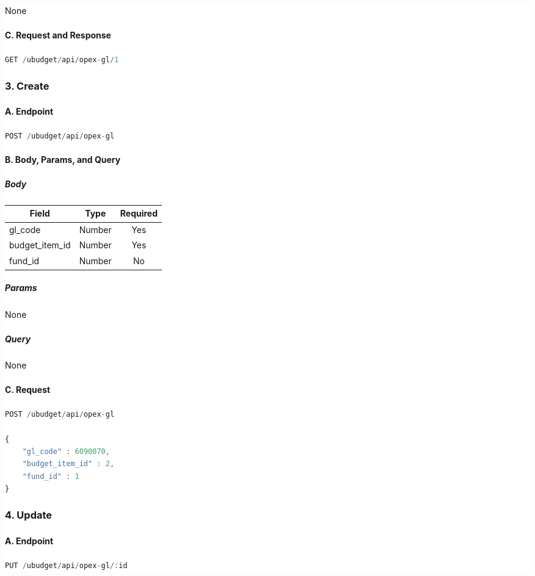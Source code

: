 None

#### C. Request and Response

```Javascript
GET /ubudget/api/opex-gl/1
```

### 3. Create

#### A. Endpoint

```Javascript
POST /ubudget/api/opex-gl
```

#### B. Body, Params, and Query

##### Body

| Field          | Type   | Required |
| -------------- | ------ | :------: |
| gl_code        | Number |   Yes    |
| budget_item_id | Number |   Yes    |
| fund_id        | Number |    No    |

##### Params

None

##### Query

None

#### C. Request

```Javascript
POST /ubudget/api/opex-gl

{
    "gl_code" : 6090070,
    "budget_item_id" : 2,
    "fund_id" : 1
}
```

### 4. Update

#### A. Endpoint

```Javascript
PUT /ubudget/api/opex-gl/:id
```
